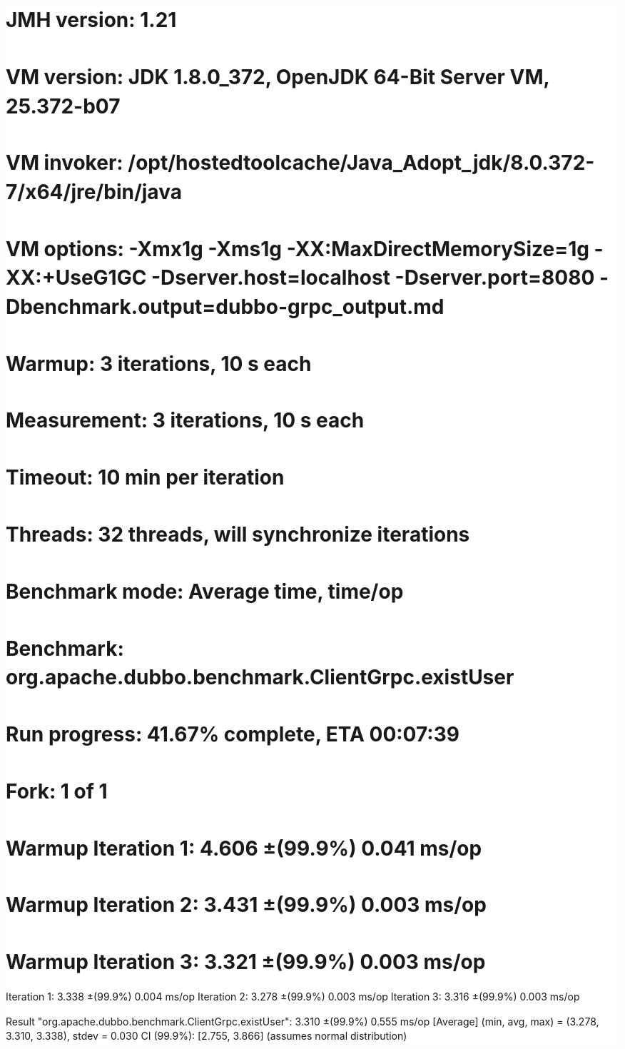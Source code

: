 
# JMH version: 1.21
# VM version: JDK 1.8.0_372, OpenJDK 64-Bit Server VM, 25.372-b07
# VM invoker: /opt/hostedtoolcache/Java_Adopt_jdk/8.0.372-7/x64/jre/bin/java
# VM options: -Xmx1g -Xms1g -XX:MaxDirectMemorySize=1g -XX:+UseG1GC -Dserver.host=localhost -Dserver.port=8080 -Dbenchmark.output=dubbo-grpc_output.md
# Warmup: 3 iterations, 10 s each
# Measurement: 3 iterations, 10 s each
# Timeout: 10 min per iteration
# Threads: 32 threads, will synchronize iterations
# Benchmark mode: Average time, time/op
# Benchmark: org.apache.dubbo.benchmark.ClientGrpc.existUser

# Run progress: 41.67% complete, ETA 00:07:39
# Fork: 1 of 1
# Warmup Iteration   1: 4.606 ±(99.9%) 0.041 ms/op
# Warmup Iteration   2: 3.431 ±(99.9%) 0.003 ms/op
# Warmup Iteration   3: 3.321 ±(99.9%) 0.003 ms/op
Iteration   1: 3.338 ±(99.9%) 0.004 ms/op
Iteration   2: 3.278 ±(99.9%) 0.003 ms/op
Iteration   3: 3.316 ±(99.9%) 0.003 ms/op


Result "org.apache.dubbo.benchmark.ClientGrpc.existUser":
  3.310 ±(99.9%) 0.555 ms/op [Average]
  (min, avg, max) = (3.278, 3.310, 3.338), stdev = 0.030
  CI (99.9%): [2.755, 3.866] (assumes normal distribution)
